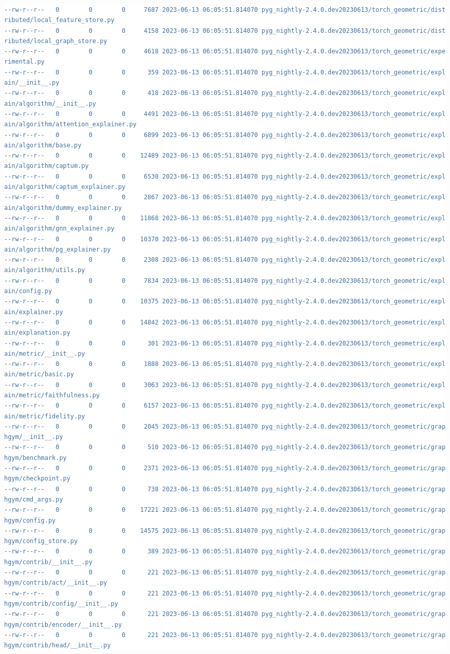 ```diff
--rw-r--r--   0        0        0     7687 2023-06-13 06:05:51.814070 pyg_nightly-2.4.0.dev20230613/torch_geometric/distributed/local_feature_store.py
--rw-r--r--   0        0        0     4158 2023-06-13 06:05:51.814070 pyg_nightly-2.4.0.dev20230613/torch_geometric/distributed/local_graph_store.py
--rw-r--r--   0        0        0     4618 2023-06-13 06:05:51.814070 pyg_nightly-2.4.0.dev20230613/torch_geometric/experimental.py
--rw-r--r--   0        0        0      359 2023-06-13 06:05:51.814070 pyg_nightly-2.4.0.dev20230613/torch_geometric/explain/__init__.py
--rw-r--r--   0        0        0      418 2023-06-13 06:05:51.814070 pyg_nightly-2.4.0.dev20230613/torch_geometric/explain/algorithm/__init__.py
--rw-r--r--   0        0        0     4491 2023-06-13 06:05:51.814070 pyg_nightly-2.4.0.dev20230613/torch_geometric/explain/algorithm/attention_explainer.py
--rw-r--r--   0        0        0     6899 2023-06-13 06:05:51.814070 pyg_nightly-2.4.0.dev20230613/torch_geometric/explain/algorithm/base.py
--rw-r--r--   0        0        0    12489 2023-06-13 06:05:51.814070 pyg_nightly-2.4.0.dev20230613/torch_geometric/explain/algorithm/captum.py
--rw-r--r--   0        0        0     6530 2023-06-13 06:05:51.814070 pyg_nightly-2.4.0.dev20230613/torch_geometric/explain/algorithm/captum_explainer.py
--rw-r--r--   0        0        0     2867 2023-06-13 06:05:51.814070 pyg_nightly-2.4.0.dev20230613/torch_geometric/explain/algorithm/dummy_explainer.py
--rw-r--r--   0        0        0    11868 2023-06-13 06:05:51.814070 pyg_nightly-2.4.0.dev20230613/torch_geometric/explain/algorithm/gnn_explainer.py
--rw-r--r--   0        0        0    10370 2023-06-13 06:05:51.814070 pyg_nightly-2.4.0.dev20230613/torch_geometric/explain/algorithm/pg_explainer.py
--rw-r--r--   0        0        0     2308 2023-06-13 06:05:51.814070 pyg_nightly-2.4.0.dev20230613/torch_geometric/explain/algorithm/utils.py
--rw-r--r--   0        0        0     7834 2023-06-13 06:05:51.814070 pyg_nightly-2.4.0.dev20230613/torch_geometric/explain/config.py
--rw-r--r--   0        0        0    10375 2023-06-13 06:05:51.814070 pyg_nightly-2.4.0.dev20230613/torch_geometric/explain/explainer.py
--rw-r--r--   0        0        0    14842 2023-06-13 06:05:51.814070 pyg_nightly-2.4.0.dev20230613/torch_geometric/explain/explanation.py
--rw-r--r--   0        0        0      301 2023-06-13 06:05:51.814070 pyg_nightly-2.4.0.dev20230613/torch_geometric/explain/metric/__init__.py
--rw-r--r--   0        0        0     1888 2023-06-13 06:05:51.814070 pyg_nightly-2.4.0.dev20230613/torch_geometric/explain/metric/basic.py
--rw-r--r--   0        0        0     3063 2023-06-13 06:05:51.814070 pyg_nightly-2.4.0.dev20230613/torch_geometric/explain/metric/faithfulness.py
--rw-r--r--   0        0        0     6157 2023-06-13 06:05:51.814070 pyg_nightly-2.4.0.dev20230613/torch_geometric/explain/metric/fidelity.py
--rw-r--r--   0        0        0     2045 2023-06-13 06:05:51.814070 pyg_nightly-2.4.0.dev20230613/torch_geometric/graphgym/__init__.py
--rw-r--r--   0        0        0      510 2023-06-13 06:05:51.814070 pyg_nightly-2.4.0.dev20230613/torch_geometric/graphgym/benchmark.py
--rw-r--r--   0        0        0     2371 2023-06-13 06:05:51.814070 pyg_nightly-2.4.0.dev20230613/torch_geometric/graphgym/checkpoint.py
--rw-r--r--   0        0        0      738 2023-06-13 06:05:51.814070 pyg_nightly-2.4.0.dev20230613/torch_geometric/graphgym/cmd_args.py
--rw-r--r--   0        0        0    17221 2023-06-13 06:05:51.814070 pyg_nightly-2.4.0.dev20230613/torch_geometric/graphgym/config.py
--rw-r--r--   0        0        0    14575 2023-06-13 06:05:51.814070 pyg_nightly-2.4.0.dev20230613/torch_geometric/graphgym/config_store.py
--rw-r--r--   0        0        0      389 2023-06-13 06:05:51.814070 pyg_nightly-2.4.0.dev20230613/torch_geometric/graphgym/contrib/__init__.py
--rw-r--r--   0        0        0      221 2023-06-13 06:05:51.814070 pyg_nightly-2.4.0.dev20230613/torch_geometric/graphgym/contrib/act/__init__.py
--rw-r--r--   0        0        0      221 2023-06-13 06:05:51.814070 pyg_nightly-2.4.0.dev20230613/torch_geometric/graphgym/contrib/config/__init__.py
--rw-r--r--   0        0        0      221 2023-06-13 06:05:51.814070 pyg_nightly-2.4.0.dev20230613/torch_geometric/graphgym/contrib/encoder/__init__.py
--rw-r--r--   0        0        0      221 2023-06-13 06:05:51.814070 pyg_nightly-2.4.0.dev20230613/torch_geometric/graphgym/contrib/head/__init__.py
```